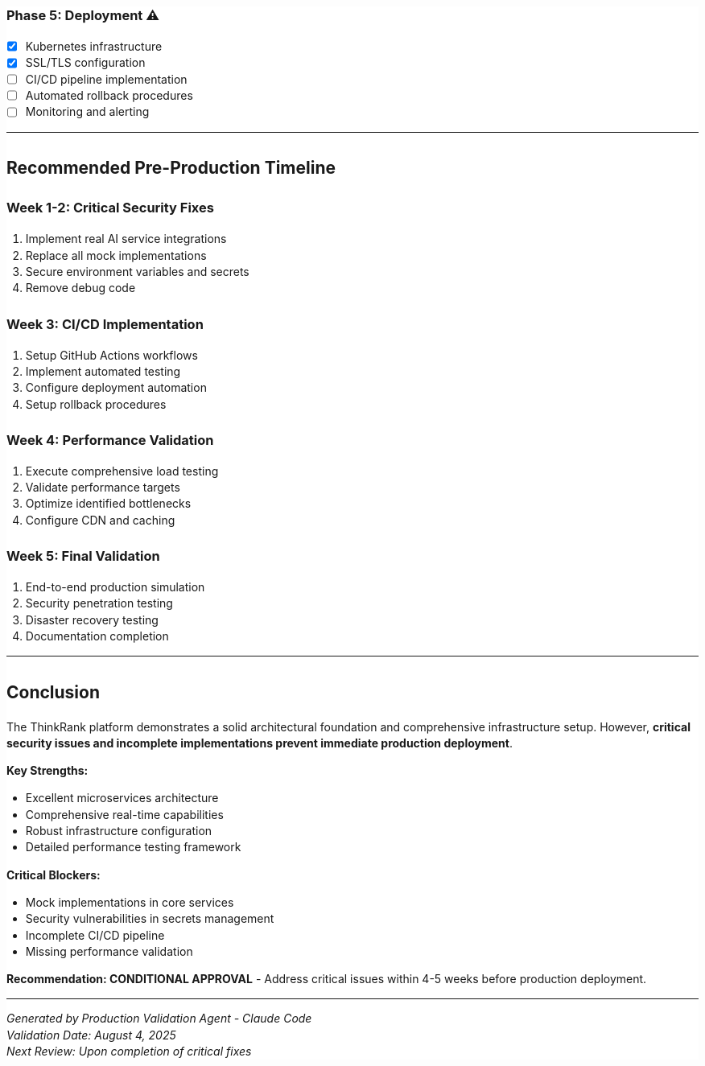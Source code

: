 ### Phase 5: Deployment ⚠️
- [x] Kubernetes infrastructure
- [x] SSL/TLS configuration
- [ ] CI/CD pipeline implementation
- [ ] Automated rollback procedures
- [ ] Monitoring and alerting

---

## Recommended Pre-Production Timeline

### Week 1-2: Critical Security Fixes
1. Implement real AI service integrations
2. Replace all mock implementations
3. Secure environment variables and secrets
4. Remove debug code

### Week 3: CI/CD Implementation
1. Setup GitHub Actions workflows
2. Implement automated testing
3. Configure deployment automation
4. Setup rollback procedures

### Week 4: Performance Validation
1. Execute comprehensive load testing
2. Validate performance targets
3. Optimize identified bottlenecks
4. Configure CDN and caching

### Week 5: Final Validation
1. End-to-end production simulation
2. Security penetration testing
3. Disaster recovery testing
4. Documentation completion

---

## Conclusion

The ThinkRank platform demonstrates a solid architectural foundation and comprehensive infrastructure setup. However, **critical security issues and incomplete implementations prevent immediate production deployment**.

**Key Strengths:**
- Excellent microservices architecture
- Comprehensive real-time capabilities
- Robust infrastructure configuration
- Detailed performance testing framework

**Critical Blockers:**
- Mock implementations in core services
- Security vulnerabilities in secrets management
- Incomplete CI/CD pipeline
- Missing performance validation

**Recommendation: CONDITIONAL APPROVAL** - Address critical issues within 4-5 weeks before production deployment.

---

*Generated by Production Validation Agent - Claude Code*  
*Validation Date: August 4, 2025*  
*Next Review: Upon completion of critical fixes*